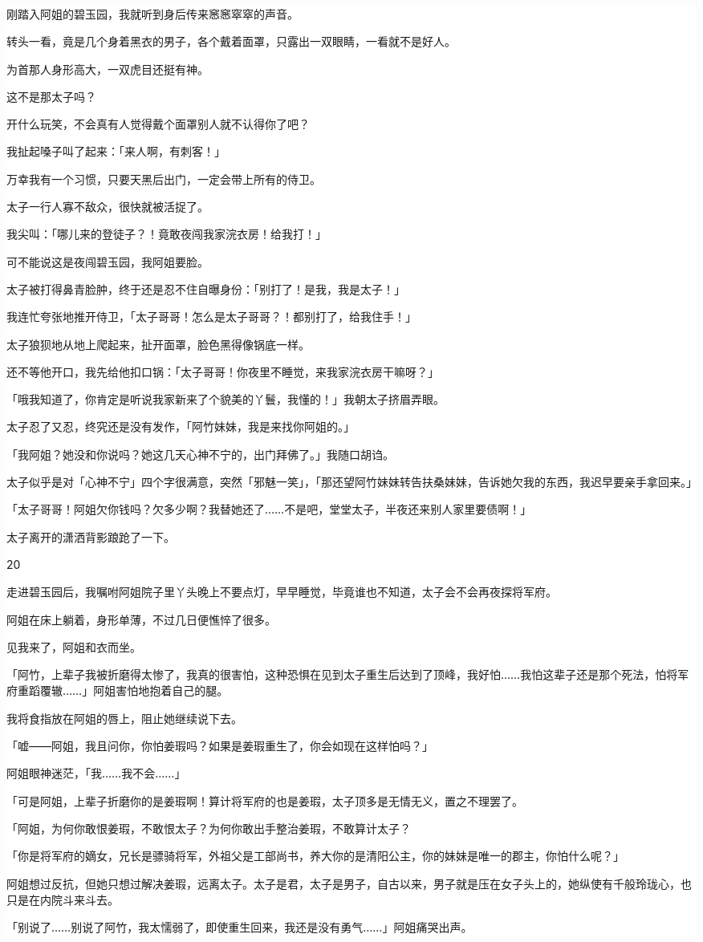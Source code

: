 刚踏入阿姐的碧玉园，我就听到身后传来窸窸窣窣的声音。

转头一看，竟是几个身着黑衣的男子，各个戴着面罩，只露出一双眼睛，一看就不是好人。

为首那人身形高大，一双虎目还挺有神。

这不是那太子吗？

开什么玩笑，不会真有人觉得戴个面罩别人就不认得你了吧？

我扯起嗓子叫了起来：「来人啊，有刺客！」

万幸我有一个习惯，只要天黑后出门，一定会带上所有的侍卫。

太子一行人寡不敌众，很快就被活捉了。

我尖叫：「哪儿来的登徒子？！竟敢夜闯我家浣衣房！给我打！」

可不能说这是夜闯碧玉园，我阿姐要脸。

太子被打得鼻青脸肿，终于还是忍不住自曝身份：「别打了！是我，我是太子！」

我连忙夸张地推开侍卫，「太子哥哥！怎么是太子哥哥？！都别打了，给我住手！」

太子狼狈地从地上爬起来，扯开面罩，脸色黑得像锅底一样。

还不等他开口，我先给他扣口锅：「太子哥哥！你夜里不睡觉，来我家浣衣房干嘛呀？」

「哦我知道了，你肯定是听说我家新来了个貌美的丫鬟，我懂的！」我朝太子挤眉弄眼。

太子忍了又忍，终究还是没有发作，「阿竹妹妹，我是来找你阿姐的。」

「我阿姐？她没和你说吗？她这几天心神不宁的，出门拜佛了。」我随口胡诌。

太子似乎是对「心神不宁」四个字很满意，突然「邪魅一笑」，「那还望阿竹妹妹转告扶桑妹妹，告诉她欠我的东西，我迟早要亲手拿回来。」

「太子哥哥！阿姐欠你钱吗？欠多少啊？我替她还了……不是吧，堂堂太子，半夜还来别人家里要债啊！」

太子离开的潇洒背影踉跄了一下。

20

走进碧玉园后，我嘱咐阿姐院子里丫头晚上不要点灯，早早睡觉，毕竟谁也不知道，太子会不会再夜探将军府。

阿姐在床上躺着，身形单薄，不过几日便憔悴了很多。

见我来了，阿姐和衣而坐。

「阿竹，上辈子我被折磨得太惨了，我真的很害怕，这种恐惧在见到太子重生后达到了顶峰，我好怕……我怕这辈子还是那个死法，怕将军府重蹈覆辙……」阿姐害怕地抱着自己的腿。

我将食指放在阿姐的唇上，阻止她继续说下去。

「嘘——阿姐，我且问你，你怕姜瑕吗？如果是姜瑕重生了，你会如现在这样怕吗？」

阿姐眼神迷茫，「我……我不会……」

「可是阿姐，上辈子折磨你的是姜瑕啊！算计将军府的也是姜瑕，太子顶多是无情无义，置之不理罢了。

「阿姐，为何你敢恨姜瑕，不敢恨太子？为何你敢出手整治姜瑕，不敢算计太子？

「你是将军府的嫡女，兄长是骠骑将军，外祖父是工部尚书，养大你的是清阳公主，你的妹妹是唯一的郡主，你怕什么呢？」

阿姐想过反抗，但她只想过解决姜瑕，远离太子。太子是君，太子是男子，自古以来，男子就是压在女子头上的，她纵使有千般玲珑心，也只是在内院斗来斗去。

「别说了……别说了阿竹，我太懦弱了，即使重生回来，我还是没有勇气……」阿姐痛哭出声。
